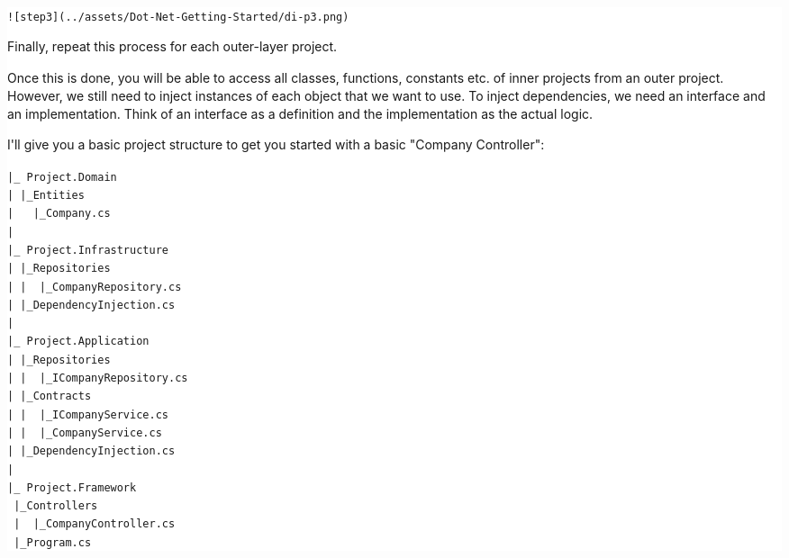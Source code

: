     ![step3](../assets/Dot-Net-Getting-Started/di-p3.png)

Finally, repeat this process for each outer-layer project.

Once this is done, you will be able to access all classes, functions, constants etc. of inner projects from an outer project. However, we still need to inject instances of each object that we want to use. To inject dependencies, we need an interface and an implementation. Think of an interface as a definition and the implementation as the actual logic. 

I'll give you a basic project structure to get you started with a basic "Company Controller":

```
|_ Project.Domain
| |_Entities
|   |_Company.cs
|
|_ Project.Infrastructure
| |_Repositories
| |  |_CompanyRepository.cs
| |_DependencyInjection.cs
|
|_ Project.Application
| |_Repositories
| |  |_ICompanyRepository.cs
| |_Contracts
| |  |_ICompanyService.cs
| |  |_CompanyService.cs
| |_DependencyInjection.cs
|
|_ Project.Framework
 |_Controllers
 |  |_CompanyController.cs
 |_Program.cs 
```
